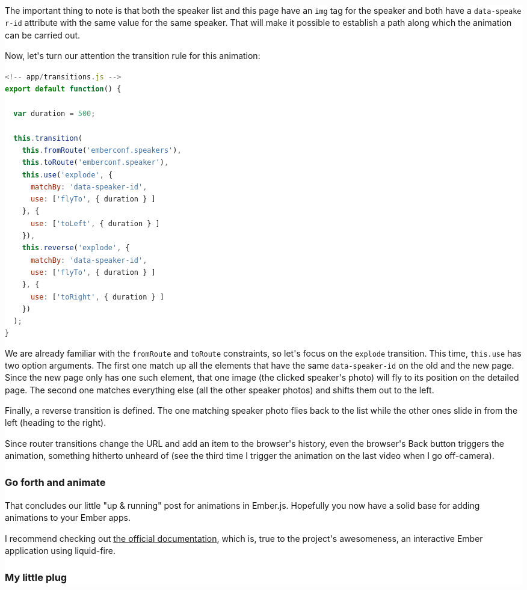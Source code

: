 The important thing to note is that both the speaker list and this page have an `img` tag for the speaker and both have a `data-speaker-id` attribute with the same value for the same speaker. That will make it possible to establish a path along which the animation can be carried out.

Now, let's turn our attention the transition rule for this animation:

```javascript
<!-- app/transitions.js -->
export default function() {

  var duration = 500;

  this.transition(
    this.fromRoute('emberconf.speakers'),
    this.toRoute('emberconf.speaker'),
    this.use('explode', {
      matchBy: 'data-speaker-id',
      use: ['flyTo', { duration } ]
    }, {
      use: ['toLeft', { duration } ]
    }),
    this.reverse('explode', {
      matchBy: 'data-speaker-id',
      use: ['flyTo', { duration } ]
    }, {
      use: ['toRight', { duration } ]
    })
  );
}
```

We are already familiar with the `fromRoute` and `toRoute` constraints, so let's focus on the `explode` transition. This time, `this.use` has two option arguments. The first one match up all the elements that have the same `data-speaker-id` on the old and the new page. Since the new page only has one such element, that one image (the clicked speaker's photo) will fly to its position on the detailed page. The second one matches everything else (all the other speaker photos) and shifts them out to the left.

Finally, a reverse transition is defined. The one matching speaker photo flies back to the list while the other ones slide in from the left (heading to the right).

Since router transitions change the URL and add an item to the browser's history, even the browser's Back button triggers the animation, something hitherto unheard of (see the third time I trigger the animation on the last video when I go off-camera).

### Go forth and animate

That concludes our little "up & running" post for animations in Ember.js. Hopefully you now have a solid base for adding animations to your Ember apps.

I recommend checking out [the official documentation](http://ef4.github.io/liquid-fire/), which is, true to the project's awesomeness, an interactive Ember application using liquid-fire.

### My little plug
